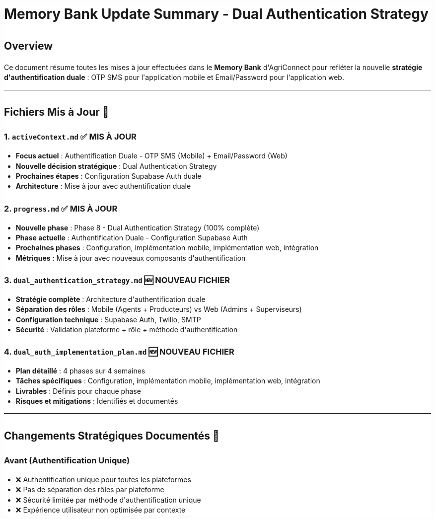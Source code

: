 # Memory Bank Update Summary - Dual Authentication Strategy

## Overview

Ce document résume toutes les mises à jour effectuées dans le **Memory Bank** d'AgriConnect pour refléter la nouvelle **stratégie d'authentification duale** : OTP SMS pour l'application mobile et Email/Password pour l'application web.

---

## **Fichiers Mis à Jour** 📝

### **1. `activeContext.md`** ✅ **MIS À JOUR**
- **Focus actuel** : Authentification Duale - OTP SMS (Mobile) + Email/Password (Web)
- **Nouvelle décision stratégique** : Dual Authentication Strategy
- **Prochaines étapes** : Configuration Supabase Auth duale
- **Architecture** : Mise à jour avec authentification duale

### **2. `progress.md`** ✅ **MIS À JOUR**
- **Nouvelle phase** : Phase 8 - Dual Authentication Strategy (100% complète)
- **Phase actuelle** : Authentification Duale - Configuration Supabase Auth
- **Prochaines phases** : Configuration, implémentation mobile, implémentation web, intégration
- **Métriques** : Mise à jour avec nouveaux composants d'authentification

### **3. `dual_authentication_strategy.md`** 🆕 **NOUVEAU FICHIER**
- **Stratégie complète** : Architecture d'authentification duale
- **Séparation des rôles** : Mobile (Agents + Producteurs) vs Web (Admins + Superviseurs)
- **Configuration technique** : Supabase Auth, Twilio, SMTP
- **Sécurité** : Validation plateforme + rôle + méthode d'authentification

### **4. `dual_auth_implementation_plan.md`** 🆕 **NOUVEAU FICHIER**
- **Plan détaillé** : 4 phases sur 4 semaines
- **Tâches spécifiques** : Configuration, implémentation mobile, implémentation web, intégration
- **Livrables** : Définis pour chaque phase
- **Risques et mitigations** : Identifiés et documentés

---

## **Changements Stratégiques Documentés** 🎯

### **Avant (Authentification Unique)**
- ❌ Authentification unique pour toutes les plateformes
- ❌ Pas de séparation des rôles par plateforme
- ❌ Sécurité limitée par méthode d'authentification unique
- ❌ Expérience utilisateur non optimisée par contexte
